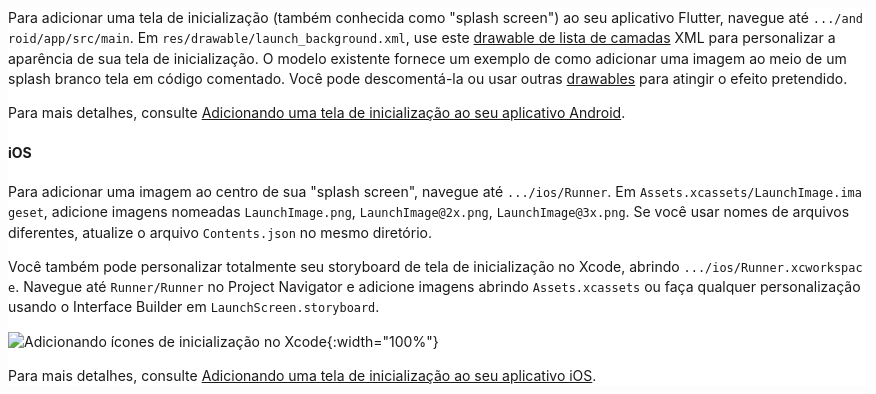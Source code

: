 Para adicionar uma tela de inicialização (também conhecida como "splash screen") ao seu
aplicativo Flutter, navegue até `.../android/app/src/main`.
Em `res/drawable/launch_background.xml`,
use este [drawable de lista de camadas][] XML para personalizar
a aparência de sua tela de inicialização. O modelo existente fornece
um exemplo de como adicionar uma imagem ao meio de um splash branco
tela em código comentado. Você pode descomentá-la ou usar outras
[drawables][] para atingir o efeito pretendido.

Para mais detalhes, consulte
[Adicionando uma tela de inicialização ao seu aplicativo Android][].

#### iOS

Para adicionar uma imagem ao centro de sua "splash screen",
navegue até `.../ios/Runner`.
Em `Assets.xcassets/LaunchImage.imageset`,
adicione imagens nomeadas `LaunchImage.png`,
`LaunchImage@2x.png`, `LaunchImage@3x.png`.
Se você usar nomes de arquivos diferentes,
atualize o arquivo `Contents.json` no mesmo diretório.

Você também pode personalizar totalmente seu storyboard de tela de inicialização
no Xcode, abrindo `.../ios/Runner.xcworkspace`.
Navegue até `Runner/Runner` no Project Navigator e
adicione imagens abrindo `Assets.xcassets` ou faça qualquer
personalização usando o Interface Builder em
`LaunchScreen.storyboard`.

![Adicionando ícones de inicialização no Xcode](/assets/images/docs/assets-and-images/ios-launchscreen-xcode.png){:width="100%"}

Para mais detalhes, consulte
[Adicionando uma tela de inicialização ao seu aplicativo iOS][].

[add-to-app]: /add-to-app/ios
[Adicionando uma tela de inicialização ao seu aplicativo Android]: /platform-integration/android/splash-screen
[Adicionando uma tela de inicialização ao seu aplicativo iOS]: /platform-integration/ios/splash-screen
[`AssetBundle`]: {{site.api}}/flutter/services/AssetBundle-class.html
[`AssetImage`]: {{site.api}}/flutter/painting/AssetImage-class.html
[`DefaultAssetBundle`]: {{site.api}}/flutter/widgets/DefaultAssetBundle-class.html
[`ImageCache`]: {{site.api}}/flutter/painting/ImageCache-class.html
[`ImageStream`]: {{site.api}}/flutter/painting/ImageStream-class.html
[Guia do desenvolvedor Android]: {{site.android-dev}}/training/multiscreen/screendensities
[`AssetManager`]: {{site.android-dev}}/reference/android/content/res/AssetManager
[taxa de pixels do dispositivo]: {{site.api}}/flutter/dart-ui/FlutterView/devicePixelRatio.html
[Taxa de pixel do dispositivo]: {{site.api}}/flutter/dart-ui/FlutterView/devicePixelRatio.html
[drawables]: {{site.android-dev}}/guide/topics/resources/drawable-resource
[`FlutterPluginRegistrar`]: {{site.api}}/ios-embedder/protocol_flutter_plugin_registrar-p.html
[`FlutterView`]: {{site.api}}/javadoc/io/flutter/view/FlutterView.html
[`FlutterViewController`]: {{site.api}}/ios-embedder/interface_flutter_view_controller.html
[Diretrizes de interface humana]: {{site.apple-dev}}/design/human-interface-guidelines/app-icons
[`ios_platform_images`]: {{site.pub}}/packages/ios_platform_images
[drawable de lista de camadas]: {{site.android-dev}}/guide/topics/resources/drawable-resource#LayerList
[`mainBundle`]: {{site.apple-dev}}/documentation/foundation/nsbundle/1410786-mainbundle
[`openFd`]: {{site.android-dev}}/reference/android/content/res/AssetManager#openFd(java.lang.String)
[pacote]: /packages-and-plugins/using-packages
[`pathForResource:ofType:`]: {{site.apple-dev}}/documentation/foundation/nsbundle/1410989-pathforresource
[`PluginRegistry.Registrar`]: {{site.api}}/javadoc/io/flutter/plugin/common/PluginRegistry.Registrar.html
[`pubspec.yaml`]: {{site.dart-site}}/tools/pub/pubspec
[`rootBundle`]: {{site.api}}/flutter/services/rootBundle.html
[`runApp()`]: {{site.api}}/flutter/widgets/runApp.html
[`video_player` plugin]: {{site.pub}}/packages/video_player
[MediaQueryData.size]: {{site.api}}/flutter/widgets/MediaQueryData/size.html
[MaterialApp]: {{site.api}}/flutter/material/MaterialApp-class.html
[CupertinoApp]: {{site.api}}/flutter/cupertino/CupertinoApp-class.html
[Transformando assets em tempo de build]: /ui/assets/asset-transformation
[Agrupando assets condicionalmente baseado no flavor]: /deployment/flavors#conditionally-bundling-assets-based-on-flavor
[recurso de flavors]: /deployment/flavors


[`FlutterView.render()`]: {{site.api}}/flutter/dart-ui/FlutterView/render.html
[`PlatformDispatcher.onDrawFrame`]: {{site.api}}/flutter/dart-ui/PlatformDispatcher/onDrawFrame.html